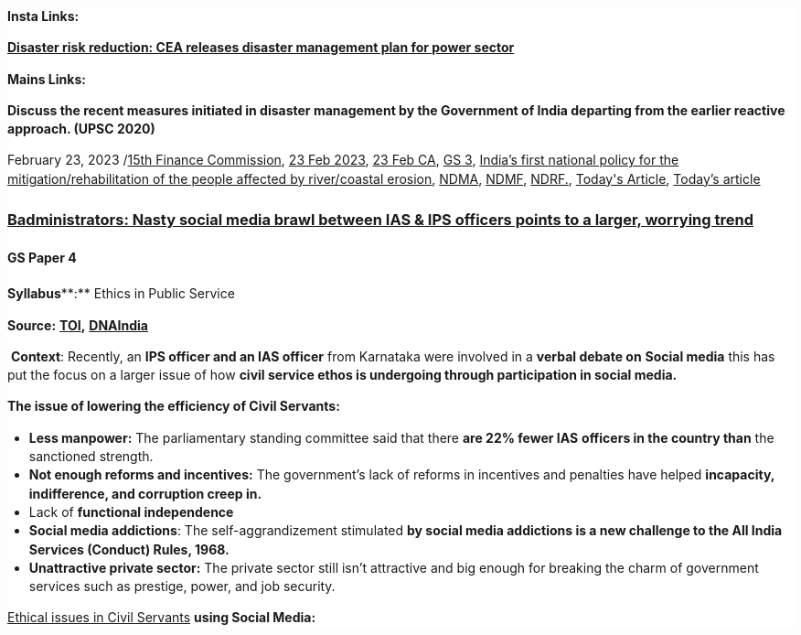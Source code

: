**Insta Links:**

[**Disaster risk reduction: CEA releases disaster management plan for power sector**](https://www.insightsonindia.com/2023/01/14/disaster-risk-reduction-cea-releases-disaster-management-plan-for-power-sector/)

**Mains Links:**

**Discuss the recent measures initiated in disaster management by the Government of India departing from the earlier reactive approach. (UPSC 2020)**

February 23, 2023 /[15th Finance Commission](https://www.insightsonindia.com/tag/15th-finance-commission/ "15th Finance Commission"), [23 Feb 2023](https://www.insightsonindia.com/category/23-feb-2023/ "23 Feb 2023"), [23 Feb CA](https://www.insightsonindia.com/tag/23-feb-ca/ "23 Feb CA"), [GS 3](https://www.insightsonindia.com/tag/gs-3/ "GS 3"), [India’s first national policy for the mitigation/rehabilitation of the people affected by river/coastal erosion](https://www.insightsonindia.com/tag/indias-first-national-policy-for-the-mitigation-rehabilitation-of-the-people-affected-by-river-coastal-erosion/ "India’s first national policy for the mitigation/rehabilitation of the people affected by river/coastal erosion"), [NDMA](https://www.insightsonindia.com/tag/ndma/ "NDMA"), [NDMF](https://www.insightsonindia.com/tag/ndmf/ "NDMF"), [NDRF.](https://www.insightsonindia.com/tag/ndrf/ "NDRF."), [Today's Article](https://www.insightsonindia.com/category/today-article/ "Today's Article"), [Today’s article](https://www.insightsonindia.com/tag/todays-article/ "Today’s article")

### [Badministrators: Nasty social media brawl between IAS & IPS officers points to a larger, worrying trend](https://www.insightsonindia.com/2023/02/23/badministrators-nasty-social-media-brawl-between-ias-ips-officers-points-to-a-larger-worrying-trend/)

#### **GS Paper 4**

**Syllabus****:** Ethics in Public Service

**Source:** [**TOI**](https://timesofindia.indiatimes.com/blogs/toi-editorials/badministrators-nasty-social-media-brawl-between-ias-ips-officers-points-to-a-larger-worrying-trend/)**,** [**DNAIndia**](https://www.dnaindia.com/india/report-karnataka-ias-rohini-sindhuri-ips-d-roopa-moudgil-involved-in-ugly-feud-over-facebook-pictures-3025031)

 **Context**: Recently, an **IPS officer and an IAS officer** from Karnataka were involved in a **verbal debate on** **Social media** this has put the focus on a larger issue of how **civil service ethos is undergoing through participation in social media.**

**The issue of lowering the efficiency of Civil Servants:**

- **Less manpower:** The parliamentary standing committee said that there **are 22% fewer IAS** **officers in the country than** the sanctioned strength.
- **Not enough reforms and incentives:** The government’s lack of reforms in incentives and penalties have helped **incapacity, indifference, and corruption creep in.**
- Lack of **functional independence**
- **Social media addictions**: The self-aggrandizement stimulated **by social media addictions is a new challenge to the All India Services (Conduct) Rules, 1968.**
- **Unattractive private sector:** The private sector still isn’t attractive and big enough for breaking the charm of government services such as prestige, power, and job security.

[Ethical issues in Civil Servants](https://www.insightsonindia.com/ethics-integrity-and-aptitude/public-or-civil-service-values-and-ethics-in-public-administration/rules-as-source-of-ethical-guidance/) **using Social Media:**
